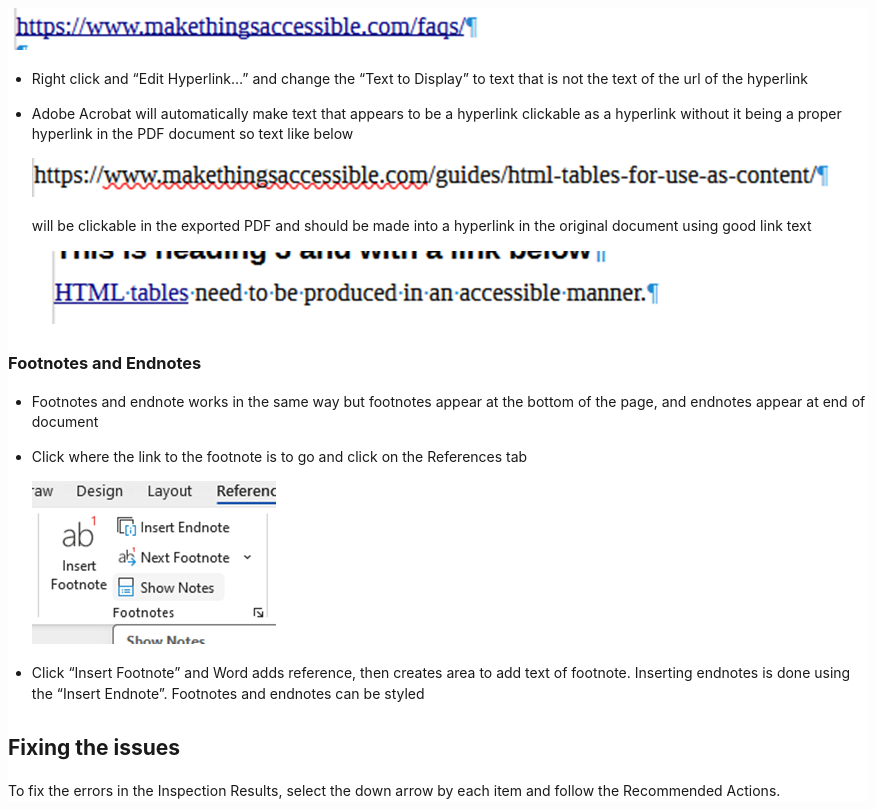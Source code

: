   ![URL for make things accessible FAQs page](src/guideImg/21-url-for-make-things-accessible-faqs-page.png)
* Right click and “Edit Hyperlink…” and change the “Text to Display” to text that is not the text of the url of the hyperlink
* Adobe Acrobat will automatically make text that appears to be a hyperlink clickable as a hyperlink without it being a proper hyperlink in the PDF document so text like below

  ![text that is a url but not a link in the original document](src/guideImg/22-text-that-is-a-url-but-not-a-link.png)

  will be clickable in the exported PDF and should be made into a hyperlink in the original document using good link text

  ![Link is now a link with proper link text](src/guideImg/23-link-is-now-a-link.png)

### Footnotes and Endnotes

* Footnotes and endnote works in the same way but footnotes appear at the bottom of the page, and endnotes appear at end of document
* Click where the link to the footnote is to go and click on the References tab

  ![References tab](src/guideImg/24-references-tab.png)
* Click “Insert Footnote” and Word adds reference, then creates area to add text of footnote. Inserting endnotes is done using the “Insert Endnote”. Footnotes and endnotes can be styled

## Fixing the issues

To fix the errors in the Inspection Results, select the down arrow by each item and follow the Recommended Actions.

